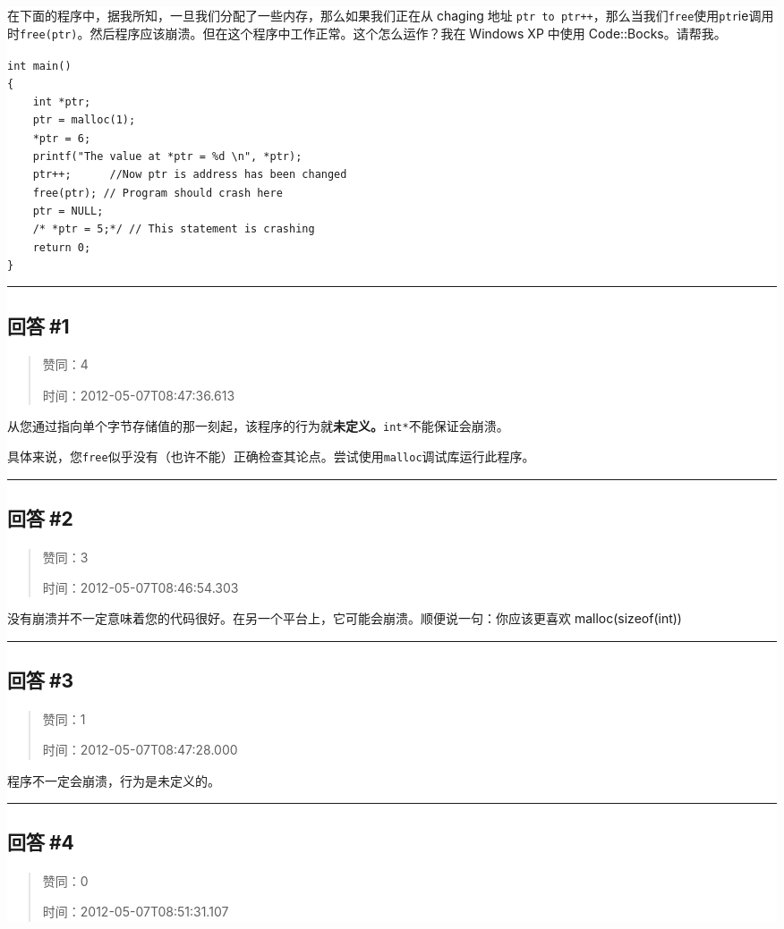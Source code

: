 在下面的程序中，据我所知，一旦我们分配了一些内存，那么如果我们正在从 chaging 地址 `ptr to ptr++`，那么当我们`free`使用`ptr`ie调用时`free(ptr)`。然后程序应该崩溃。但在这个程序中工作正常。这个怎么运作？我在 Windows XP 中使用 Code::Bocks。请帮我。

```
int main()
{
    int *ptr;
    ptr = malloc(1);
    *ptr = 6;
    printf("The value at *ptr = %d \n", *ptr);
    ptr++;      //Now ptr is address has been changed
    free(ptr); // Program should crash here
    ptr = NULL;
    /* *ptr = 5;*/ // This statement is crashing
    return 0;
} 
```

* * *

## 回答 #1

> 赞同：4
> 
> 时间：2012-05-07T08:47:36.613

从您通过指向单个字节存储值的那一刻起，该程序的行为就**未定义。**`int*`不能保证会崩溃。

具体来说，您`free`似乎没有（也许不能）正确检查其论点。尝试使用`malloc`调试库运行此程序。

* * *

## 回答 #2

> 赞同：3
> 
> 时间：2012-05-07T08:46:54.303

没有崩溃并不一定意味着您的代码很好。在另一个平台上，它可能会崩溃。顺便说一句：你应该更喜欢 malloc(sizeof(int))

* * *

## 回答 #3

> 赞同：1
> 
> 时间：2012-05-07T08:47:28.000

程序不一定会崩溃，行为是未定义的。

* * *

## 回答 #4

> 赞同：0
> 
> 时间：2012-05-07T08:51:31.107
